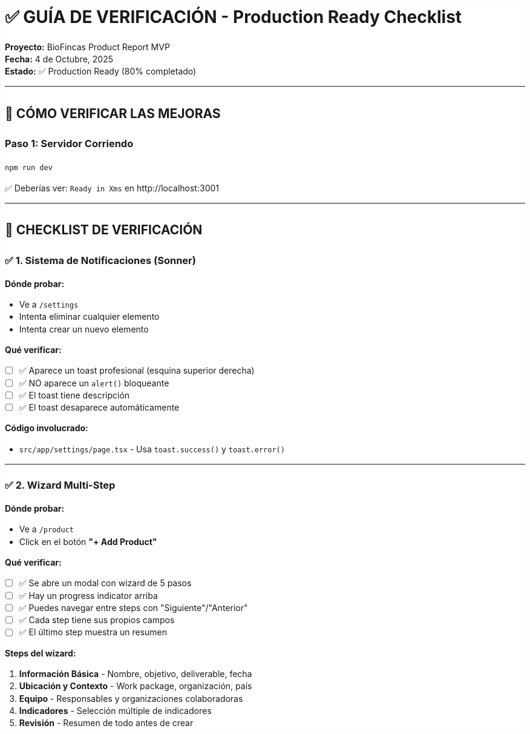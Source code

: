# ✅ GUÍA DE VERIFICACIÓN - Production Ready Checklist

**Proyecto:** BioFincas Product Report MVP  
**Fecha:** 4 de Octubre, 2025  
**Estado:** ✅ Production Ready (80% completado)

---

## 🎯 **CÓMO VERIFICAR LAS MEJORAS**

### **Paso 1: Servidor Corriendo**
```bash
npm run dev
```
✅ Deberías ver: `Ready in Xms` en http://localhost:3001

---

## 🧪 **CHECKLIST DE VERIFICACIÓN**

### **✅ 1. Sistema de Notificaciones (Sonner)**

**Dónde probar:**
- Ve a `/settings`
- Intenta eliminar cualquier elemento
- Intenta crear un nuevo elemento

**Qué verificar:**
- [ ] ✅ Aparece un toast profesional (esquina superior derecha)
- [ ] ✅ NO aparece un `alert()` bloqueante
- [ ] ✅ El toast tiene descripción
- [ ] ✅ El toast desaparece automáticamente

**Código involucrado:**
- `src/app/settings/page.tsx` - Usa `toast.success()` y `toast.error()`

---

### **✅ 2. Wizard Multi-Step**

**Dónde probar:**
- Ve a `/product`
- Click en el botón **"+ Add Product"**

**Qué verificar:**
- [ ] ✅ Se abre un modal con wizard de 5 pasos
- [ ] ✅ Hay un progress indicator arriba
- [ ] ✅ Puedes navegar entre steps con "Siguiente"/"Anterior"
- [ ] ✅ Cada step tiene sus propios campos
- [ ] ✅ El último step muestra un resumen

**Steps del wizard:**
1. **Información Básica** - Nombre, objetivo, deliverable, fecha
2. **Ubicación y Contexto** - Work package, organización, país
3. **Equipo** - Responsables y organizaciones colaboradoras
4. **Indicadores** - Selección múltiple de indicadores
5. **Revisión** - Resumen de todo antes de crear
